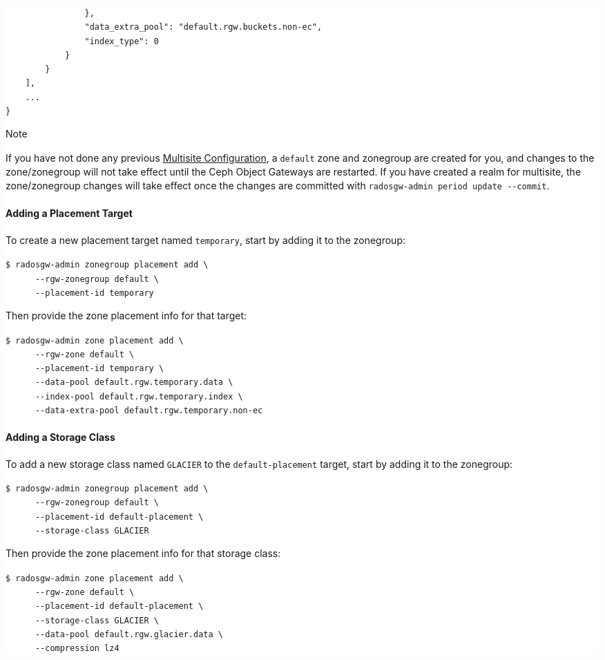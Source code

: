 ```
                },
                "data_extra_pool": "default.rgw.buckets.non-ec",
                "index_type": 0
            }
        }
    ],
    ...
}
```

Note

If you have not done any previous [Multisite Configuration](https://docs.ceph.com/en/latest/radosgw/multisite), a `default` zone and zonegroup are created for you, and changes to the zone/zonegroup will not take effect until the Ceph Object Gateways are restarted. If you have created a realm for multisite, the zone/zonegroup changes will take effect once the changes are committed with `radosgw-admin period update --commit`.

#### Adding a Placement Target

To create a new placement target named `temporary`, start by adding it to the zonegroup:

```
$ radosgw-admin zonegroup placement add \
      --rgw-zonegroup default \
      --placement-id temporary
```

Then provide the zone placement info for that target:

```
$ radosgw-admin zone placement add \
      --rgw-zone default \
      --placement-id temporary \
      --data-pool default.rgw.temporary.data \
      --index-pool default.rgw.temporary.index \
      --data-extra-pool default.rgw.temporary.non-ec
```

#### Adding a Storage Class

To add a new storage class named `GLACIER` to the `default-placement` target, start by adding it to the zonegroup:

```
$ radosgw-admin zonegroup placement add \
      --rgw-zonegroup default \
      --placement-id default-placement \
      --storage-class GLACIER
```

Then provide the zone placement info for that storage class:

```
$ radosgw-admin zone placement add \
      --rgw-zone default \
      --placement-id default-placement \
      --storage-class GLACIER \
      --data-pool default.rgw.glacier.data \
      --compression lz4
```
